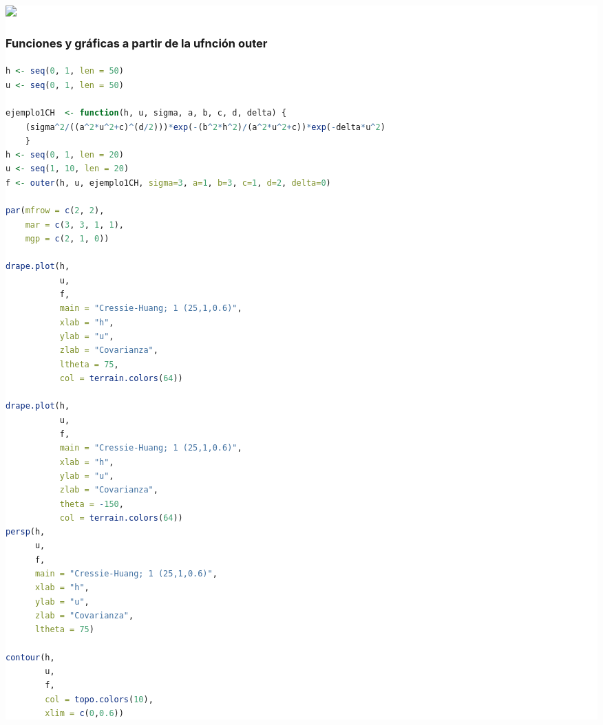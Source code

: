 ![](Ejemplo_aquifer_geoR_files/figure-gfm/unnamed-chunk-11-1.png)

### Funciones y gráficas a partir de la ufnción outer

``` r
h <- seq(0, 1, len = 50)
u <- seq(0, 1, len = 50)

ejemplo1CH  <- function(h, u, sigma, a, b, c, d, delta) {
    (sigma^2/((a^2*u^2+c)^(d/2)))*exp(-(b^2*h^2)/(a^2*u^2+c))*exp(-delta*u^2)
    }
h <- seq(0, 1, len = 20)
u <- seq(1, 10, len = 20)
f <- outer(h, u, ejemplo1CH, sigma=3, a=1, b=3, c=1, d=2, delta=0)

par(mfrow = c(2, 2),
    mar = c(3, 3, 1, 1),
    mgp = c(2, 1, 0))

drape.plot(h,
           u,
           f,
           main = "Cressie-Huang; 1 (25,1,0.6)",
           xlab = "h",
           ylab = "u",
           zlab = "Covarianza",
           ltheta = 75,
           col = terrain.colors(64))

drape.plot(h,
           u,
           f,
           main = "Cressie-Huang; 1 (25,1,0.6)",
           xlab = "h",
           ylab = "u",
           zlab = "Covarianza",
           theta = -150,
           col = terrain.colors(64))
persp(h,
      u,
      f,
      main = "Cressie-Huang; 1 (25,1,0.6)",
      xlab = "h",
      ylab = "u",
      zlab = "Covarianza",
      ltheta = 75)

contour(h,
        u,
        f,
        col = topo.colors(10),
        xlim = c(0,0.6))
```
